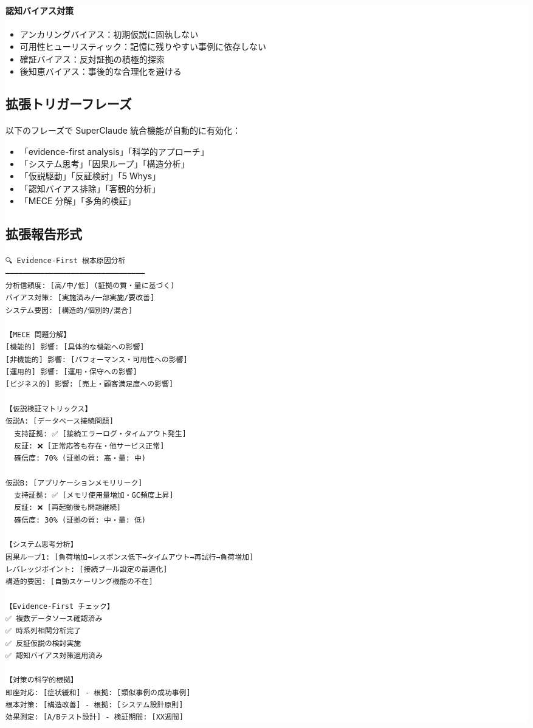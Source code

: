 #### 認知バイアス対策

- アンカリングバイアス：初期仮説に固執しない
- 可用性ヒューリスティック：記憶に残りやすい事例に依存しない
- 確証バイアス：反対証拠の積極的探索
- 後知恵バイアス：事後的な合理化を避ける

## 拡張トリガーフレーズ

以下のフレーズで SuperClaude 統合機能が自動的に有効化：

- 「evidence-first analysis」「科学的アプローチ」
- 「システム思考」「因果ループ」「構造分析」
- 「仮説駆動」「反証検討」「5 Whys」
- 「認知バイアス排除」「客観的分析」
- 「MECE 分解」「多角的検証」

## 拡張報告形式

```
🔍 Evidence-First 根本原因分析
━━━━━━━━━━━━━━━━━━━━━━━━━━━━━━━━
分析信頼度: [高/中/低] (証拠の質・量に基づく)
バイアス対策: [実施済み/一部実施/要改善]
システム要因: [構造的/個別的/混合]

【MECE 問題分解】
[機能的] 影響: [具体的な機能への影響]
[非機能的] 影響: [パフォーマンス・可用性への影響]
[運用的] 影響: [運用・保守への影響]
[ビジネス的] 影響: [売上・顧客満足度への影響]

【仮説検証マトリックス】
仮説A: [データベース接続問題]
  支持証拠: ✅ [接続エラーログ・タイムアウト発生]
  反証: ❌ [正常応答も存在・他サービス正常]
  確信度: 70% (証拠の質: 高・量: 中)

仮説B: [アプリケーションメモリリーク]
  支持証拠: ✅ [メモリ使用量増加・GC頻度上昇]
  反証: ❌ [再起動後も問題継続]
  確信度: 30% (証拠の質: 中・量: 低)

【システム思考分析】
因果ループ1: [負荷増加→レスポンス低下→タイムアウト→再試行→負荷増加]
レバレッジポイント: [接続プール設定の最適化]
構造的要因: [自動スケーリング機能の不在]

【Evidence-First チェック】
✅ 複数データソース確認済み
✅ 時系列相関分析完了
✅ 反証仮説の検討実施
✅ 認知バイアス対策適用済み

【対策の科学的根拠】
即座対応: [症状緩和] - 根拠: [類似事例の成功事例]
根本対策: [構造改善] - 根拠: [システム設計原則]
効果測定: [A/Bテスト設計] - 検証期間: [XX週間]
```
